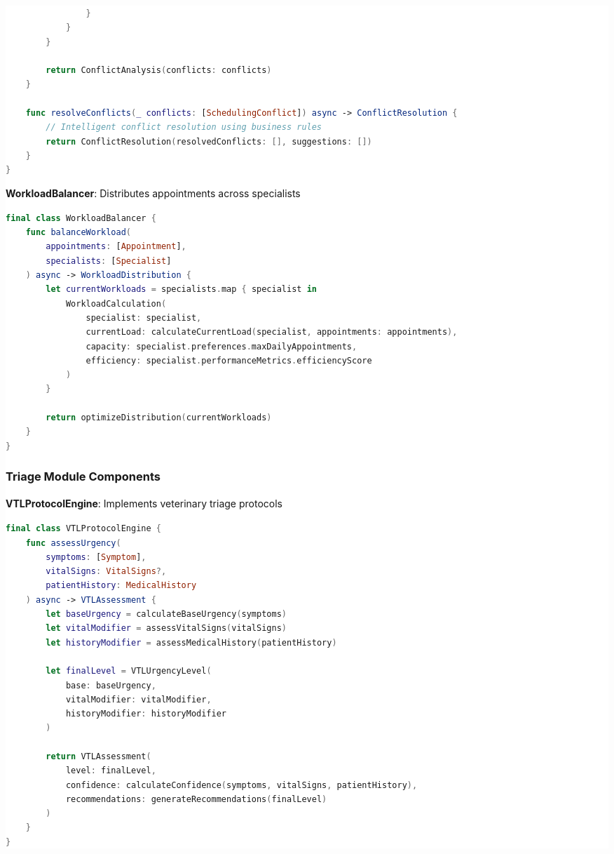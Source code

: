 ```swift
                }
            }
        }
        
        return ConflictAnalysis(conflicts: conflicts)
    }
    
    func resolveConflicts(_ conflicts: [SchedulingConflict]) async -> ConflictResolution {
        // Intelligent conflict resolution using business rules
        return ConflictResolution(resolvedConflicts: [], suggestions: [])
    }
}
```

**WorkloadBalancer**: Distributes appointments across specialists
```swift
final class WorkloadBalancer {
    func balanceWorkload(
        appointments: [Appointment], 
        specialists: [Specialist]
    ) async -> WorkloadDistribution {
        let currentWorkloads = specialists.map { specialist in
            WorkloadCalculation(
                specialist: specialist,
                currentLoad: calculateCurrentLoad(specialist, appointments: appointments),
                capacity: specialist.preferences.maxDailyAppointments,
                efficiency: specialist.performanceMetrics.efficiencyScore
            )
        }
        
        return optimizeDistribution(currentWorkloads)
    }
}
```

### Triage Module Components

**VTLProtocolEngine**: Implements veterinary triage protocols
```swift
final class VTLProtocolEngine {
    func assessUrgency(
        symptoms: [Symptom],
        vitalSigns: VitalSigns?,
        patientHistory: MedicalHistory
    ) async -> VTLAssessment {
        let baseUrgency = calculateBaseUrgency(symptoms)
        let vitalModifier = assessVitalSigns(vitalSigns)
        let historyModifier = assessMedicalHistory(patientHistory)
        
        let finalLevel = VTLUrgencyLevel(
            base: baseUrgency,
            vitalModifier: vitalModifier,
            historyModifier: historyModifier
        )
        
        return VTLAssessment(
            level: finalLevel,
            confidence: calculateConfidence(symptoms, vitalSigns, patientHistory),
            recommendations: generateRecommendations(finalLevel)
        )
    }
}
```
